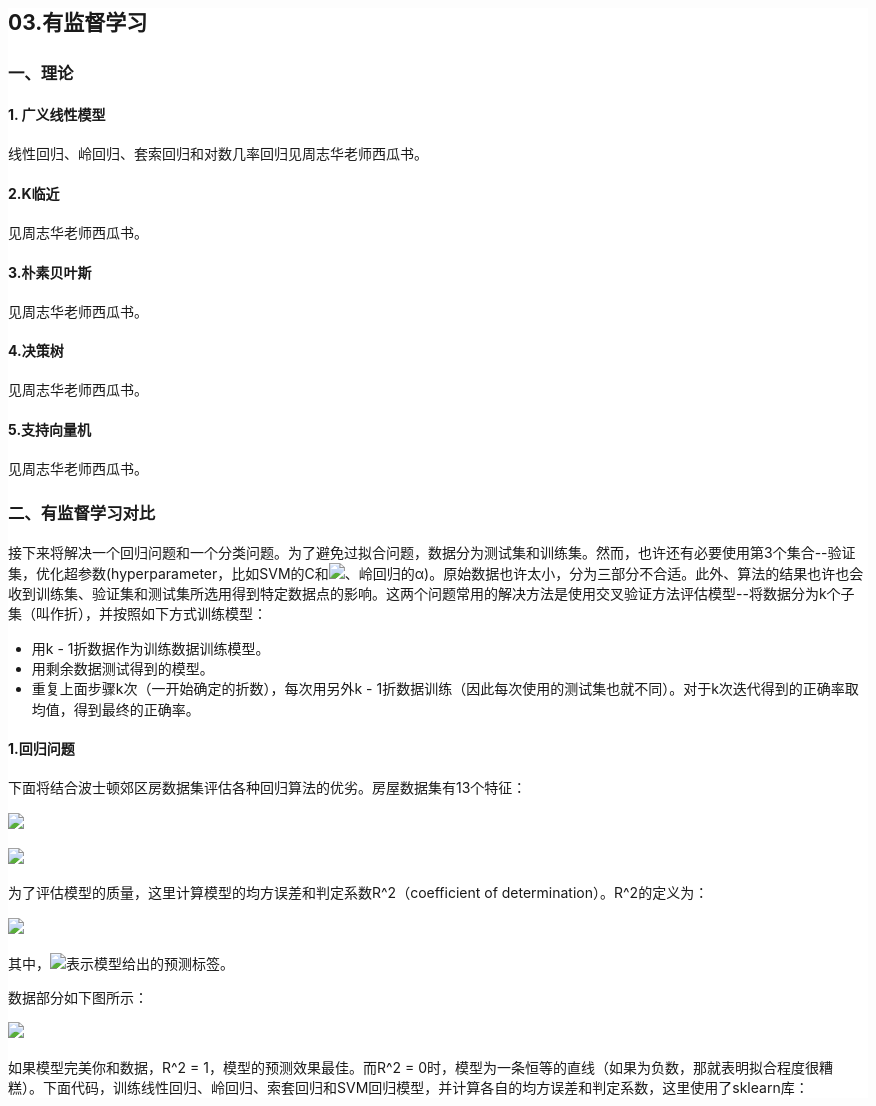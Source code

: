 ## 03.有监督学习 ##

### 一、理论 ###

#### 1. 广义线性模型 ####

线性回归、岭回归、套索回归和对数几率回归见周志华老师西瓜书。

#### 2.K临近 ####

见周志华老师西瓜书。

#### 3.朴素贝叶斯 ####

见周志华老师西瓜书。

#### 4.决策树 ####

见周志华老师西瓜书。

#### 5.支持向量机 ####

见周志华老师西瓜书。

### 二、有监督学习对比 ###

接下来将解决一个回归问题和一个分类问题。为了避免过拟合问题，数据分为测试集和训练集。然而，也许还有必要使用第3个集合--验证集，优化超参数(hyperparameter，比如SVM的C和![](https://i.imgur.com/hZYyFG7.png)、岭回归的α)。原始数据也许太小，分为三部分不合适。此外、算法的结果也许也会收到训练集、验证集和测试集所选用得到特定数据点的影响。这两个问题常用的解决方法是使用交叉验证方法评估模型--将数据分为k个子集（叫作折），并按照如下方式训练模型：

- 用k - 1折数据作为训练数据训练模型。
- 用剩余数据测试得到的模型。
- 重复上面步骤k次（一开始确定的折数），每次用另外k - 1折数据训练（因此每次使用的测试集也就不同）。对于k次迭代得到的正确率取均值，得到最终的正确率。

#### 1.回归问题 ####

下面将结合波士顿郊区房数据集评估各种回归算法的优劣。房屋数据集有13个特征：

![](https://i.imgur.com/tMchOm9.png)

![](https://i.imgur.com/CwWATcJ.png)

为了评估模型的质量，这里计算模型的均方误差和判定系数R^2（coefficient of determination）。R^2的定义为：

![](https://i.imgur.com/XO8KKdZ.png)

其中，![](https://i.imgur.com/BQnQyPC.png)表示模型给出的预测标签。

数据部分如下图所示：

![](https://i.imgur.com/4Rt8p2v.png)

如果模型完美你和数据，R^2 = 1，模型的预测效果最佳。而R^2 = 0时，模型为一条恒等的直线（如果为负数，那就表明拟合程度很糟糕）。下面代码，训练线性回归、岭回归、索套回归和SVM回归模型，并计算各自的均方误差和判定系数，这里使用了sklearn库：
